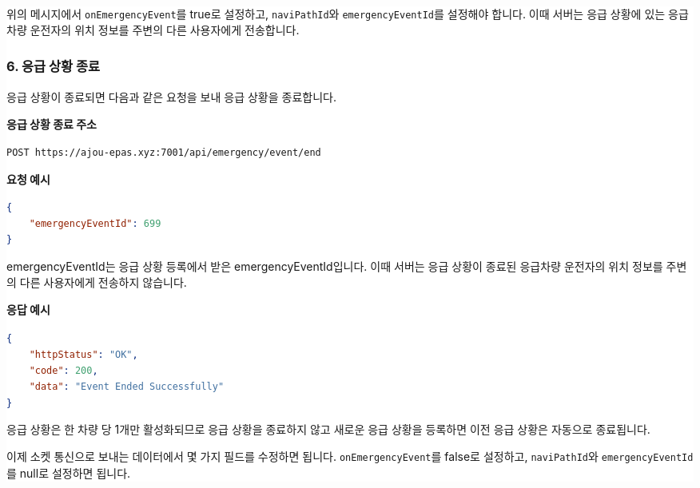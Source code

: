 위의 메시지에서 `onEmergencyEvent`를 true로 설정하고, `naviPathId`와 `emergencyEventId`를 설정해야 합니다. 이때 서버는 응급 상황에 있는 응급차량 운전자의 위치 정보를 주변의 다른 사용자에게 전송합니다.

### 6. 응급 상황 종료

응급 상황이 종료되면 다음과 같은 요청을 보내 응급 상황을 종료합니다.

**응급 상황 종료 주소**

```
POST https://ajou-epas.xyz:7001/api/emergency/event/end
```

**요청 예시**

```json
{
    "emergencyEventId": 699
}
```

emergencyEventId는 응급 상황 등록에서 받은 emergencyEventId입니다. 이때 서버는 응급 상황이 종료된 응급차량 운전자의 위치 정보를 주변의 다른 사용자에게 전송하지 않습니다.

**응답 예시**

```json
{
    "httpStatus": "OK",
    "code": 200,
    "data": "Event Ended Successfully"
}
```

응급 상황은 한 차량 당 1개만 활성화되므로 응급 상황을 종료하지 않고 새로운 응급 상황을 등록하면 이전 응급 상황은 자동으로 종료됩니다.

이제 소켓 통신으로 보내는 데이터에서 몇 가지 필드를 수정하면 됩니다. `onEmergencyEvent`를 false로 설정하고, `naviPathId`와 `emergencyEventId`를 null로 설정하면 됩니다.
